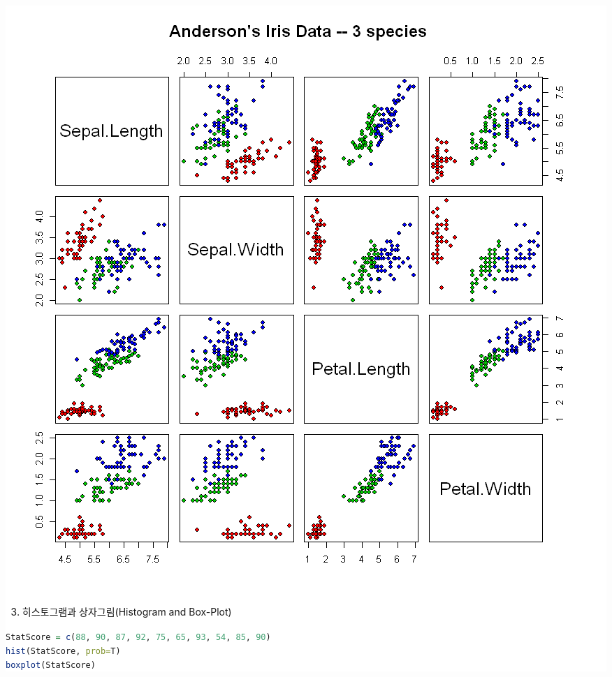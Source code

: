 
![png](/assets/img/post_img/2019-09-28-adp_analysis_01/output_60_0.png)


3) 히스토그램과 상자그림(Histogram and Box-Plot)


```R
StatScore = c(88, 90, 87, 92, 75, 65, 93, 54, 85, 90)
hist(StatScore, prob=T)
boxplot(StatScore)
```
